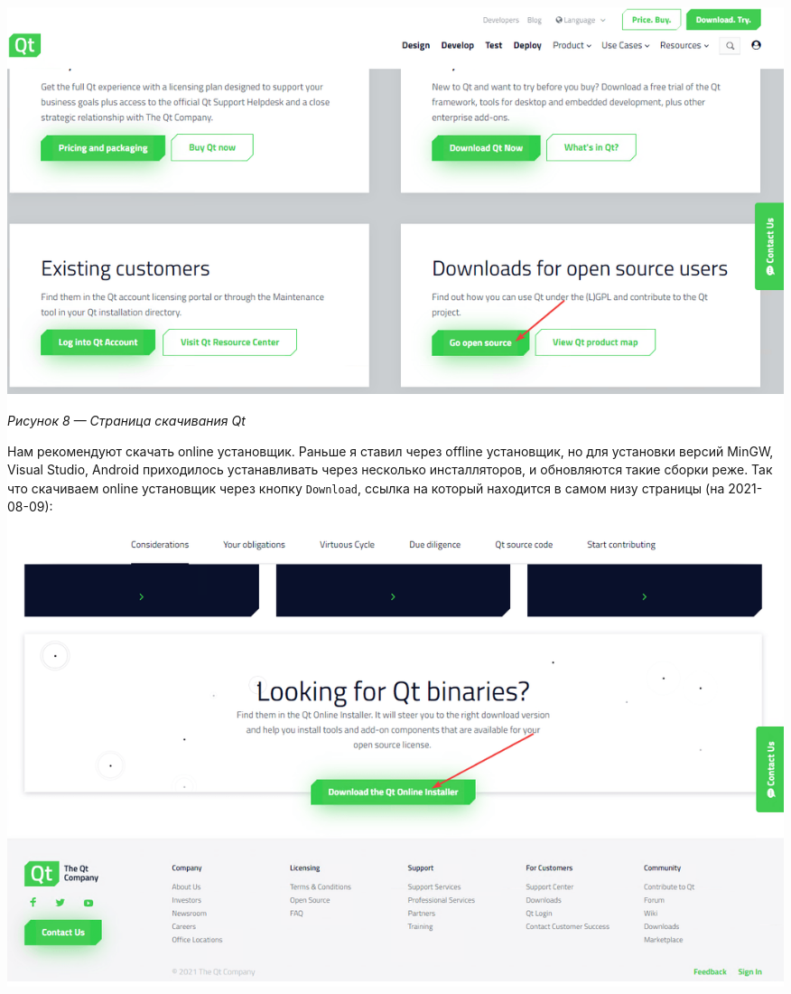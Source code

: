 ![Страница скачивания Qt](img/download_02.png)

_Рисунок 8 — Страница скачивания Qt_

Нам рекомендуют скачать online установщик. Раньше я ставил через offline установщик, но для установки версий MinGW, Visual Studio, Android приходилось устанавливать через несколько инсталляторов, и обновляются такие сборки реже. Так что скачиваем online установщик через кнопку `Download`, ссылка на который находится в самом низу страницы (на 2021-08-09):

![Скачивание online установщика](img/download_03.png)
